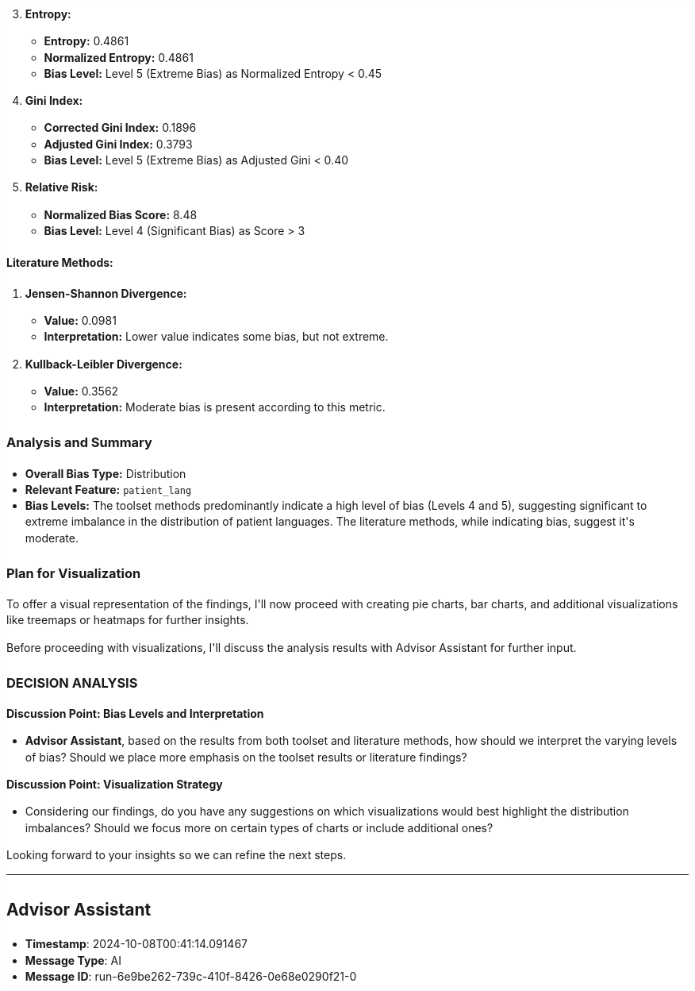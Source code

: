 3. **Entropy:**
   - **Entropy:** 0.4861
   - **Normalized Entropy:** 0.4861
   - **Bias Level:** Level 5 (Extreme Bias) as Normalized Entropy < 0.45

4. **Gini Index:**
   - **Corrected Gini Index:** 0.1896
   - **Adjusted Gini Index:** 0.3793
   - **Bias Level:** Level 5 (Extreme Bias) as Adjusted Gini < 0.40

5. **Relative Risk:**
   - **Normalized Bias Score:** 8.48
   - **Bias Level:** Level 4 (Significant Bias) as Score > 3

#### Literature Methods:
1. **Jensen-Shannon Divergence:**
   - **Value:** 0.0981
   - **Interpretation:** Lower value indicates some bias, but not extreme.
   
2. **Kullback-Leibler Divergence:**
   - **Value:** 0.3562
   - **Interpretation:** Moderate bias is present according to this metric.

### Analysis and Summary
- **Overall Bias Type:** Distribution
- **Relevant Feature:** `patient_lang`
- **Bias Levels:** The toolset methods predominantly indicate a high level of bias (Levels 4 and 5), suggesting significant to extreme imbalance in the distribution of patient languages. The literature methods, while indicating bias, suggest it's moderate.

### Plan for Visualization
To offer a visual representation of the findings, I'll now proceed with creating pie charts, bar charts, and additional visualizations like treemaps or heatmaps for further insights.

Before proceeding with visualizations, I'll discuss the analysis results with Advisor Assistant for further input.
### DECISION ANALYSIS

**Discussion Point: Bias Levels and Interpretation**
- **Advisor Assistant**, based on the results from both toolset and literature methods, how should we interpret the varying levels of bias? Should we place more emphasis on the toolset results or literature findings?

**Discussion Point: Visualization Strategy**
- Considering our findings, do you have any suggestions on which visualizations would best highlight the distribution imbalances? Should we focus more on certain types of charts or include additional ones?

Looking forward to your insights so we can refine the next steps.


---

## Advisor Assistant
- **Timestamp**: 2024-10-08T00:41:14.091467
- **Message Type**: AI
- **Message ID**: run-6e9be262-739c-410f-8426-0e68e0290f21-0
